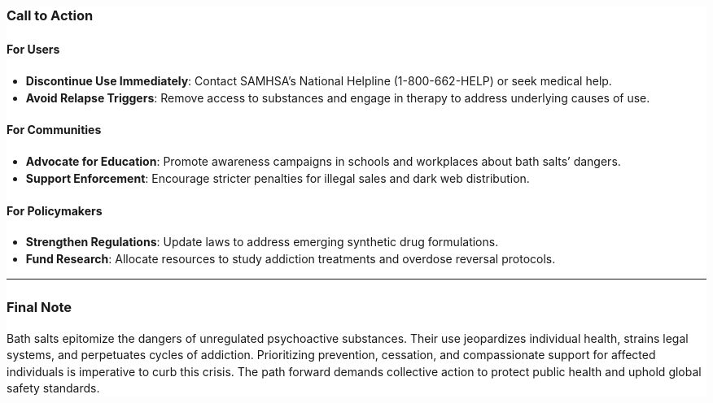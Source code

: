 ### **Call to Action**  

#### **For Users**  
- **Discontinue Use Immediately**: Contact SAMHSA’s National Helpline (1-800-662-HELP) or seek medical help.  
- **Avoid Relapse Triggers**: Remove access to substances and engage in therapy to address underlying causes of use.  

#### **For Communities**  
- **Advocate for Education**: Promote awareness campaigns in schools and workplaces about bath salts’ dangers.  
- **Support Enforcement**: Encourage stricter penalties for illegal sales and dark web distribution.  

#### **For Policymakers**  
- **Strengthen Regulations**: Update laws to address emerging synthetic drug formulations.  
- **Fund Research**: Allocate resources to study addiction treatments and overdose reversal protocols.  

---

### **Final Note**  
Bath salts epitomize the dangers of unregulated psychoactive substances. Their use jeopardizes individual health, strains legal systems, and perpetuates cycles of addiction. Prioritizing prevention, cessation, and compassionate support for affected individuals is imperative to curb this crisis. The path forward demands collective action to protect public health and uphold global safety standards.